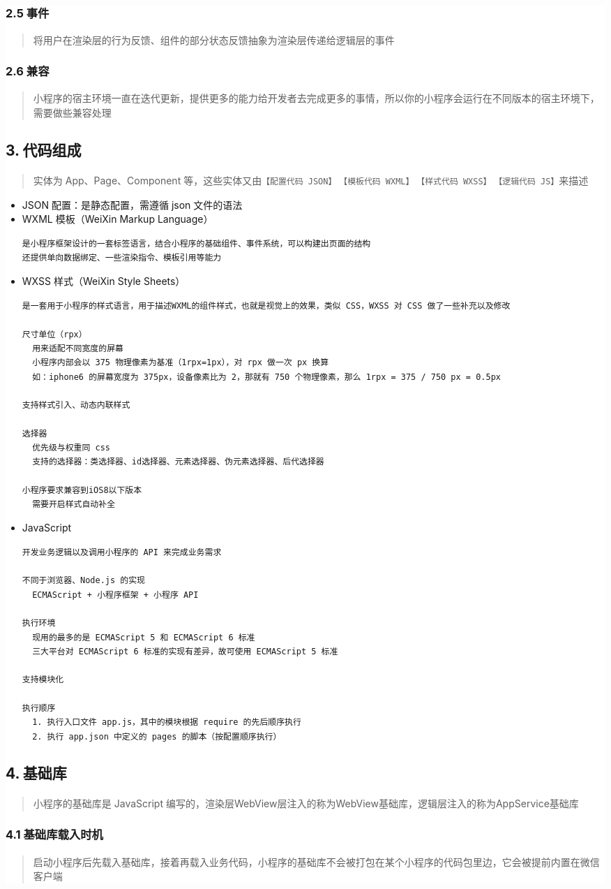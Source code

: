 ### 2.5 事件
>将用户在渲染层的行为反馈、组件的部分状态反馈抽象为渲染层传递给逻辑层的事件

### 2.6 兼容
>小程序的宿主环境一直在迭代更新，提供更多的能力给开发者去完成更多的事情，所以你的小程序会运行在不同版本的宿主环境下，需要做些兼容处理

## 3. 代码组成
>实体为 App、Page、Component 等，这些实体又由`【配置代码 JSON】` `【模板代码 WXML】` `【样式代码 WXSS】` `【逻辑代码 JS】`来描述   
* JSON 配置：是静态配置，需遵循 json 文件的语法
* WXML 模板（WeiXin Markup Language）
  ```
  是小程序框架设计的一套标签语言，结合小程序的基础组件、事件系统，可以构建出页面的结构
  还提供单向数据绑定、一些渲染指令、模板引用等能力
  ```
* WXSS 样式（WeiXin Style Sheets）
  ```
  是一套用于小程序的样式语言，用于描述WXML的组件样式，也就是视觉上的效果，类似 CSS，WXSS 对 CSS 做了一些补充以及修改

  尺寸单位（rpx）
    用来适配不同宽度的屏幕
    小程序内部会以 375 物理像素为基准（1rpx=1px），对 rpx 做一次 px 换算
    如：iphone6 的屏幕宽度为 375px，设备像素比为 2，那就有 750 个物理像素，那么 1rpx = 375 / 750 px = 0.5px

  支持样式引入、动态内联样式

  选择器
    优先级与权重同 css  
    支持的选择器：类选择器、id选择器、元素选择器、伪元素选择器、后代选择器

  小程序要求兼容到iOS8以下版本
    需要开启样式自动补全
  ```
* JavaScript
  ```
  开发业务逻辑以及调用小程序的 API 来完成业务需求

  不同于浏览器、Node.js 的实现
    ECMAScript + 小程序框架 + 小程序 API

  执行环境
    现用的最多的是 ECMAScript 5 和 ECMAScript 6 标准
    三大平台对 ECMAScript 6 标准的实现有差异，故可使用 ECMAScript 5 标准

  支持模块化

  执行顺序
    1. 执行入口文件 app.js，其中的模块根据 require 的先后顺序执行
    2. 执行 app.json 中定义的 pages 的脚本（按配置顺序执行）
  ```

## 4. 基础库
>小程序的基础库是 JavaScript 编写的，渲染层WebView层注入的称为WebView基础库，逻辑层注入的称为AppService基础库   
### 4.1 基础库载入时机
>启动小程序后先载入基础库，接着再载入业务代码，小程序的基础库不会被打包在某个小程序的代码包里边，它会被提前内置在微信客户端
